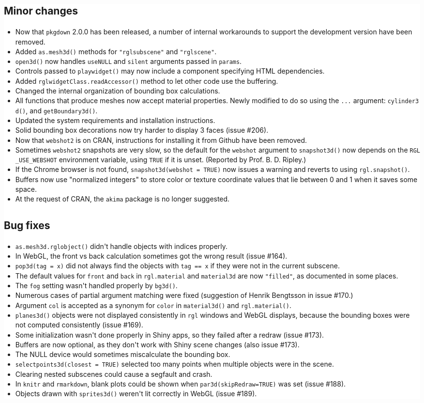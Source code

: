 ## Minor changes

* Now that `pkgdown` 2.0.0 has been released, a number 
of internal workarounds to support the development version
have been removed.
* Added `as.mesh3d()` methods for `"rglsubscene"` and `"rglscene"`.
* `open3d()` now handles `useNULL` and `silent` arguments
passed in `params`.
* Controls passed to `playwidget()` may now include a 
component specifying HTML dependencies.
* Added `rglwidgetClass.readAccessor()` method to let other
code use the buffering.
* Changed the internal organization of bounding box calculations.
* All functions that produce meshes now accept 
material properties.  Newly modified to do so using the `...`
argument:  `cylinder3d()`, and `getBoundary3d()`.
* Updated the system requirements and installation instructions.
* Solid bounding box decorations now try harder to display 3 faces (issue #206).
* Now that `webshot2` is on CRAN, instructions for
installing it from Github have been removed.
* Sometimes `webshot2` snapshots are very slow, so
the default for the `webshot` argument to `snapshot3d()`
now depends on the `RGL_USE_WEBSHOT` environment
variable, using `TRUE` if it is unset. (Reported by Prof. B. D. Ripley.)
* If the Chrome browser is not found, `snapshot3d(webshot = TRUE)` now issues a warning and 
reverts to using `rgl.snapshot()`. 
* Buffers now use "normalized integers" to store
color or texture coordinate values that lie between 0
and 1 when it saves some space.
* At the request of CRAN, the `akima` package is no
longer suggested.
  
## Bug fixes

* `as.mesh3d.rglobject()` didn't handle objects with indices
properly.
* In WebGL, the front vs back calculation sometimes
got the wrong result (issue #164).
* `pop3d(tag = x)` did not always find the objects with `tag == x` if they were not in the current subscene.
* The default values for `front` and `back` in `rgl.material`
and `material3d` are now `"filled"`, as documented in some
places.
* The `fog` setting wasn't handled properly by `bg3d()`.
* Numerous cases of partial argument matching were fixed
(suggestion of Henrik Bengtsson in issue #170.)
* Argument `col` is accepted as a synonym for `color` in `material3d()` and `rgl.material()`.
* `planes3d()` objects were not displayed consistently 
in `rgl` windows and WebGL displays, because the bounding
boxes were not computed consistently (issue #169).
* Some initialization wasn't done properly in Shiny apps,
so they failed after a redraw (issue #173).
* Buffers are now optional, as they don't work with 
Shiny scene changes (also issue #173).
* The NULL device would sometimes miscalculate the
bounding box.
* `selectpoints3d(closest = TRUE)` selected too many points
when multiple objects were in the scene.
* Clearing nested subscenes could cause a segfault and crash.
* In `knitr` and `rmarkdown`, blank plots could be shown
when `par3d(skipRedraw=TRUE)` was set (issue #188).
* Objects drawn with `sprites3d()` weren't lit correctly
in WebGL (issue #189).